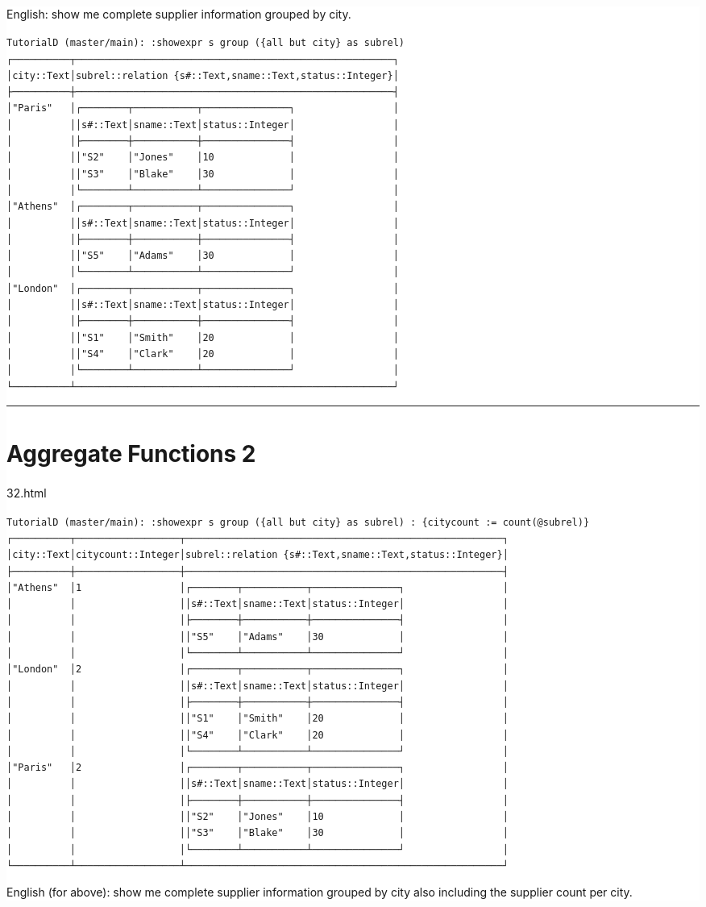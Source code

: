 English: show me complete supplier information grouped by city.

```
TutorialD (master/main): :showexpr s group ({all but city} as subrel)
┌──────────┬───────────────────────────────────────────────────────┐
│city::Text│subrel::relation {s#::Text,sname::Text,status::Integer}│
├──────────┼───────────────────────────────────────────────────────┤
│"Paris"   │┌────────┬───────────┬───────────────┐                 │
│          ││s#::Text│sname::Text│status::Integer│                 │
│          │├────────┼───────────┼───────────────┤                 │
│          ││"S2"    │"Jones"    │10             │                 │
│          ││"S3"    │"Blake"    │30             │                 │
│          │└────────┴───────────┴───────────────┘                 │
│"Athens"  │┌────────┬───────────┬───────────────┐                 │
│          ││s#::Text│sname::Text│status::Integer│                 │
│          │├────────┼───────────┼───────────────┤                 │
│          ││"S5"    │"Adams"    │30             │                 │
│          │└────────┴───────────┴───────────────┘                 │
│"London"  │┌────────┬───────────┬───────────────┐                 │
│          ││s#::Text│sname::Text│status::Integer│                 │
│          │├────────┼───────────┼───────────────┤                 │
│          ││"S1"    │"Smith"    │20             │                 │
│          ││"S4"    │"Clark"    │20             │                 │
│          │└────────┴───────────┴───────────────┘                 │
└──────────┴───────────────────────────────────────────────────────┘
```


---

# Aggregate Functions 2
32.html


```
TutorialD (master/main): :showexpr s group ({all but city} as subrel) : {citycount := count(@subrel)}
┌──────────┬──────────────────┬───────────────────────────────────────────────────────┐
│city::Text│citycount::Integer│subrel::relation {s#::Text,sname::Text,status::Integer}│
├──────────┼──────────────────┼───────────────────────────────────────────────────────┤
│"Athens"  │1                 │┌────────┬───────────┬───────────────┐                 │
│          │                  ││s#::Text│sname::Text│status::Integer│                 │
│          │                  │├────────┼───────────┼───────────────┤                 │
│          │                  ││"S5"    │"Adams"    │30             │                 │
│          │                  │└────────┴───────────┴───────────────┘                 │
│"London"  │2                 │┌────────┬───────────┬───────────────┐                 │
│          │                  ││s#::Text│sname::Text│status::Integer│                 │
│          │                  │├────────┼───────────┼───────────────┤                 │
│          │                  ││"S1"    │"Smith"    │20             │                 │
│          │                  ││"S4"    │"Clark"    │20             │                 │
│          │                  │└────────┴───────────┴───────────────┘                 │
│"Paris"   │2                 │┌────────┬───────────┬───────────────┐                 │
│          │                  ││s#::Text│sname::Text│status::Integer│                 │
│          │                  │├────────┼───────────┼───────────────┤                 │
│          │                  ││"S2"    │"Jones"    │10             │                 │
│          │                  ││"S3"    │"Blake"    │30             │                 │
│          │                  │└────────┴───────────┴───────────────┘                 │
└──────────┴──────────────────┴───────────────────────────────────────────────────────┘

```
English (for above): show me complete supplier information grouped by city also including the supplier count per city.